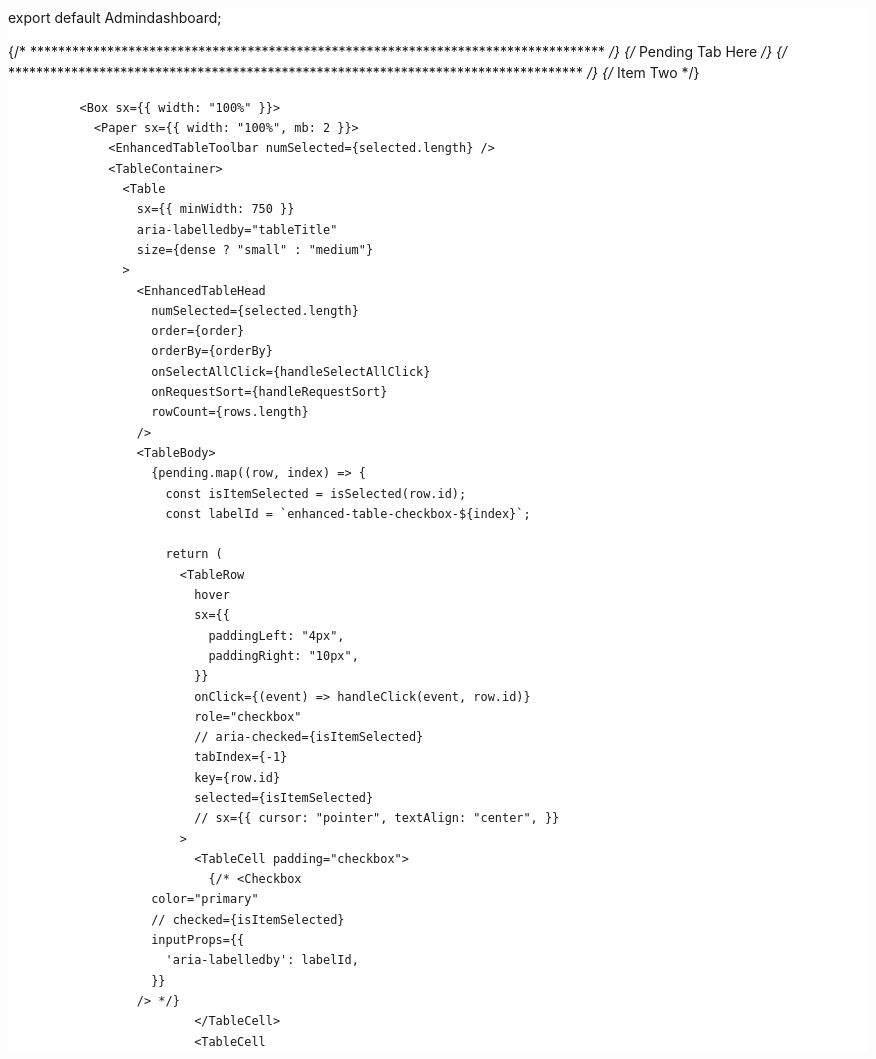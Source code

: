 export default Admindashboard;



















  {/* ********************************************************************************** */}
            {/* Pending Tab Here */}
            {/* ********************************************************************************** */}
            <CustomTabPanel value={value} index={1}>
              {/* Item Two */}

              <Box sx={{ width: "100%" }}>
                <Paper sx={{ width: "100%", mb: 2 }}>
                  <EnhancedTableToolbar numSelected={selected.length} />
                  <TableContainer>
                    <Table
                      sx={{ minWidth: 750 }}
                      aria-labelledby="tableTitle"
                      size={dense ? "small" : "medium"}
                    >
                      <EnhancedTableHead
                        numSelected={selected.length}
                        order={order}
                        orderBy={orderBy}
                        onSelectAllClick={handleSelectAllClick}
                        onRequestSort={handleRequestSort}
                        rowCount={rows.length}
                      />
                      <TableBody>
                        {pending.map((row, index) => {
                          const isItemSelected = isSelected(row.id);
                          const labelId = `enhanced-table-checkbox-${index}`;

                          return (
                            <TableRow
                              hover
                              sx={{
                                paddingLeft: "4px",
                                paddingRight: "10px",
                              }}
                              onClick={(event) => handleClick(event, row.id)}
                              role="checkbox"
                              // aria-checked={isItemSelected}
                              tabIndex={-1}
                              key={row.id}
                              selected={isItemSelected}
                              // sx={{ cursor: "pointer", textAlign: "center", }}
                            >
                              <TableCell padding="checkbox">
                                {/* <Checkbox
                        color="primary"
                        // checked={isItemSelected}
                        inputProps={{
                          'aria-labelledby': labelId,
                        }}
                      /> */}
                              </TableCell>
                              <TableCell